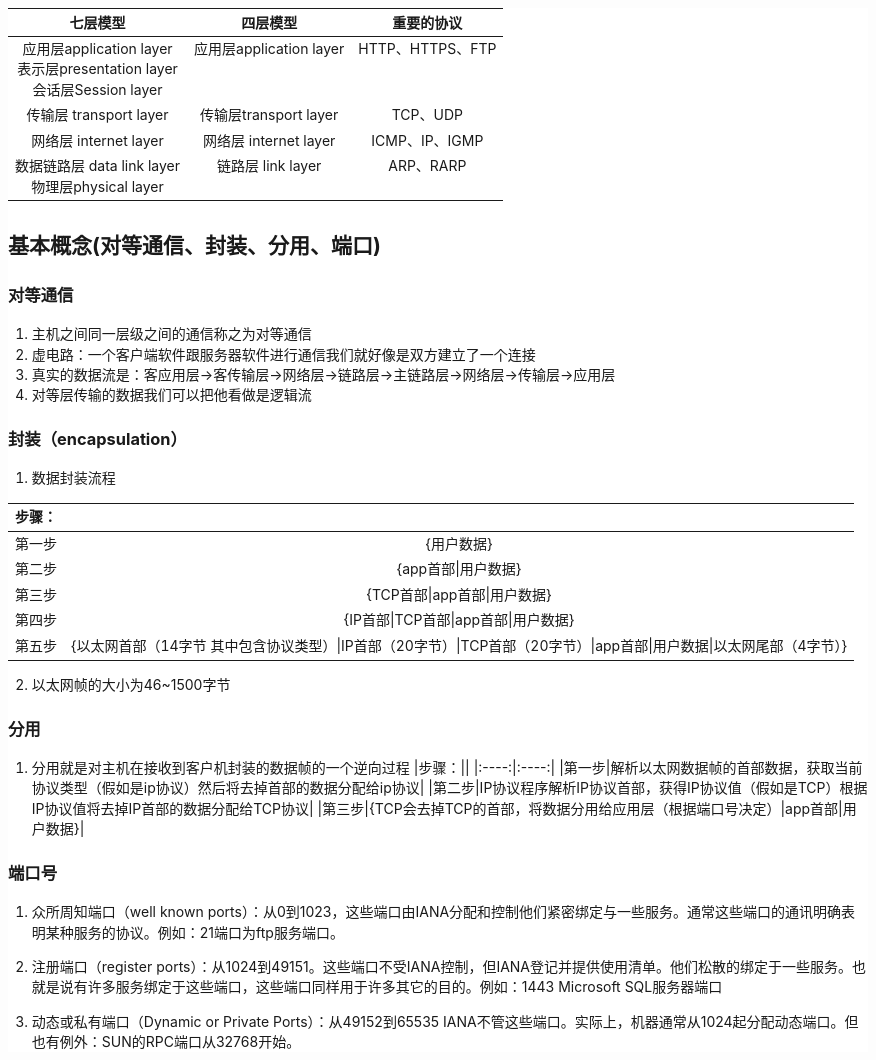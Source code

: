 |七层模型|四层模型|重要的协议|
|:----:|:----:|:----:|
|应用层application layer<br>表示层presentation layer<br>会话层Session layer|应用层application layer|HTTP、HTTPS、FTP|
|传输层 transport layer<br>|传输层transport layer|TCP、UDP|
|网络层 internet layer|网络层 internet layer|ICMP、IP、IGMP|
|数据链路层 data link layer<br>物理层physical layer|链路层 link layer|ARP、RARP|

## 基本概念(对等通信、封装、分用、端口)
### 对等通信
1. 主机之间同一层级之间的通信称之为对等通信
2. 虚电路：一个客户端软件跟服务器软件进行通信我们就好像是双方建立了一个连接
3. 真实的数据流是：客应用层->客传输层->网络层->链路层->主链路层->网络层->传输层->应用层
4. 对等层传输的数据我们可以把他看做是逻辑流

### 封装（encapsulation）
1. 数据封装流程    

|步骤：||
|:----:|:----:|
|第一步|{用户数据}|
|第二步|{app首部\|用户数据}|
|第三步|{TCP首部\|app首部\|用户数据}|
|第四步|{IP首部\|TCP首部\|app首部\|用户数据}|
|第五步|{以太网首部（14字节 其中包含协议类型）\|IP首部（20字节）\|TCP首部（20字节）\|app首部\|用户数据\|以太网尾部（4字节）}|

2. 以太网帧的大小为46~1500字节

### 分用
1. 分用就是对主机在接收到客户机封装的数据帧的一个逆向过程
|步骤：||
|:----:|:----:|
|第一步|解析以太网数据帧的首部数据，获取当前协议类型（假如是ip协议）然后将去掉首部的数据分配给ip协议|
|第二步|IP协议程序解析IP协议首部，获得IP协议值（假如是TCP）根据IP协议值将去掉IP首部的数据分配给TCP协议|
|第三步|{TCP会去掉TCP的首部，将数据分用给应用层（根据端口号决定）|app首部|用户数据}|

### 端口号

1. 众所周知端口（well known ports）：从0到1023，这些端口由IANA分配和控制他们紧密绑定与一些服务。通常这些端口的通讯明确表明某种服务的协议。例如：21端口为ftp服务端口。

2. 注册端口（register ports）：从1024到49151。这些端口不受IANA控制，但IANA登记并提供使用清单。他们松散的绑定于一些服务。也就是说有许多服务绑定于这些端口，这些端口同样用于许多其它的目的。例如：1443 Microsoft SQL服务器端口

3. 动态或私有端口（Dynamic or Private Ports）：从49152到65535 IANA不管这些端口。实际上，机器通常从1024起分配动态端口。但也有例外：SUN的RPC端口从32768开始。
